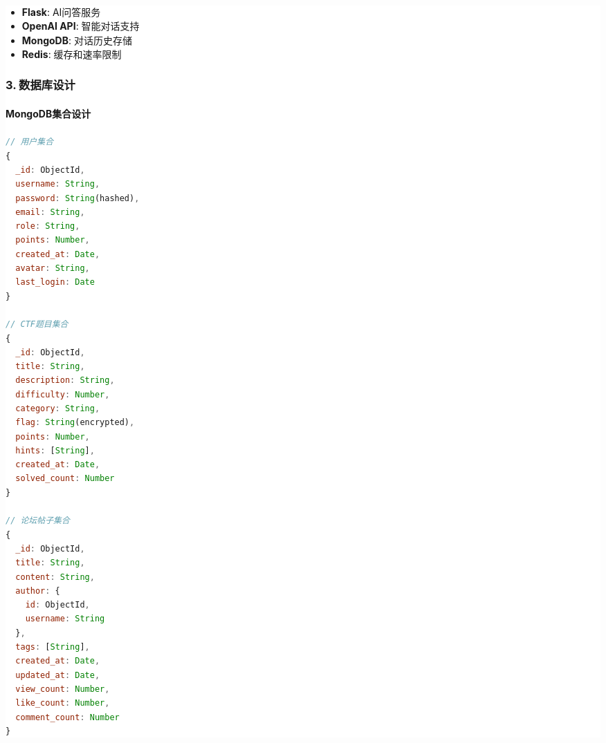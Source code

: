 - **Flask**: AI问答服务
- **OpenAI API**: 智能对话支持
- **MongoDB**: 对话历史存储
- **Redis**: 缓存和速率限制

### 3. 数据库设计

#### MongoDB集合设计
```javascript
// 用户集合
{
  _id: ObjectId,
  username: String,
  password: String(hashed),
  email: String,
  role: String,
  points: Number,
  created_at: Date,
  avatar: String,
  last_login: Date
}

// CTF题目集合
{
  _id: ObjectId,
  title: String,
  description: String,
  difficulty: Number,
  category: String,
  flag: String(encrypted),
  points: Number,
  hints: [String],
  created_at: Date,
  solved_count: Number
}

// 论坛帖子集合
{
  _id: ObjectId,
  title: String,
  content: String,
  author: {
    id: ObjectId,
    username: String
  },
  tags: [String],
  created_at: Date,
  updated_at: Date,
  view_count: Number,
  like_count: Number,
  comment_count: Number
}
```

